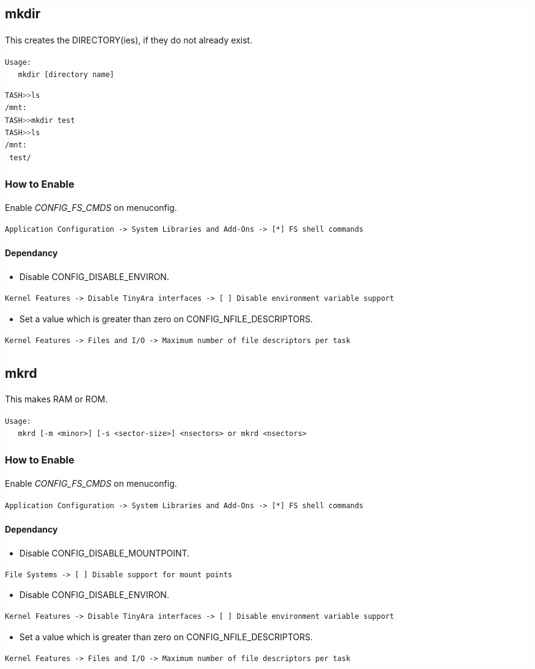 ## mkdir
This creates the DIRECTORY(ies), if they do not already exist.
```
Usage:
   mkdir [directory name]
```
```bash
TASH>>ls
/mnt:
TASH>>mkdir test
TASH>>ls
/mnt:
 test/
```
### How to Enable
Enable *CONFIG_FS_CMDS* on menuconfig.
```
Application Configuration -> System Libraries and Add-Ons -> [*] FS shell commands
```
#### Dependancy
- Disable CONFIG_DISABLE_ENVIRON.
```
Kernel Features -> Disable TinyAra interfaces -> [ ] Disable environment variable support
```
- Set a value which is greater than zero on CONFIG_NFILE_DESCRIPTORS.
```
Kernel Features -> Files and I/O -> Maximum number of file descriptors per task
```


## mkrd
This makes RAM or ROM.
```
Usage:
   mkrd [-m <minor>] [-s <sector-size>] <nsectors> or mkrd <nsectors>
```
### How to Enable
Enable *CONFIG_FS_CMDS* on menuconfig.
```
Application Configuration -> System Libraries and Add-Ons -> [*] FS shell commands
```
#### Dependancy
- Disable CONFIG_DISABLE_MOUNTPOINT.
```
File Systems -> [ ] Disable support for mount points
```
- Disable CONFIG_DISABLE_ENVIRON.
```
Kernel Features -> Disable TinyAra interfaces -> [ ] Disable environment variable support
```
- Set a value which is greater than zero on CONFIG_NFILE_DESCRIPTORS.
```
Kernel Features -> Files and I/O -> Maximum number of file descriptors per task
```
